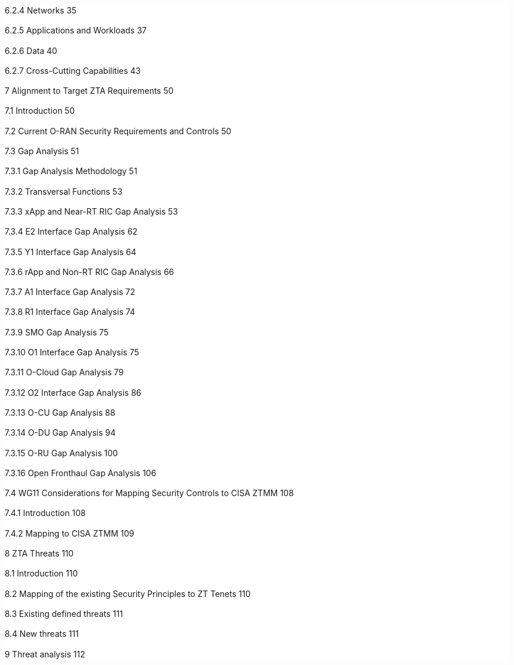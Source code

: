 6.2.4 Networks 35

6.2.5 Applications and Workloads 37

6.2.6 Data 40

6.2.7 Cross-Cutting Capabilities 43

7 Alignment to Target ZTA Requirements 50

7.1 Introduction 50

7.2 Current O-RAN Security Requirements and Controls 50

7.3 Gap Analysis 51

7.3.1 Gap Analysis Methodology 51

7.3.2 Transversal Functions 53

7.3.3 xApp and Near-RT RIC Gap Analysis 53

7.3.4 E2 Interface Gap Analysis 62

7.3.5 Y1 Interface Gap Analysis 64

7.3.6 rApp and Non-RT RIC Gap Analysis 66

7.3.7 A1 Interface Gap Analysis 72

7.3.8 R1 Interface Gap Analysis 74

7.3.9 SMO Gap Analysis 75

7.3.10 O1 Interface Gap Analysis 75

7.3.11 O-Cloud Gap Analysis 79

7.3.12 O2 Interface Gap Analysis 86

7.3.13 O-CU Gap Analysis 88

7.3.14 O-DU Gap Analysis 94

7.3.15 O-RU Gap Analysis 100

7.3.16 Open Fronthaul Gap Analysis 106

7.4 WG11 Considerations for Mapping Security Controls to CISA ZTMM 108

7.4.1 Introduction 108

7.4.2 Mapping to CISA ZTMM 109

8 ZTA Threats 110

8.1 Introduction 110

8.2 Mapping of the existing Security Principles to ZT Tenets 110

8.3 Existing defined threats 111

8.4 New threats 111

9 Threat analysis 112
